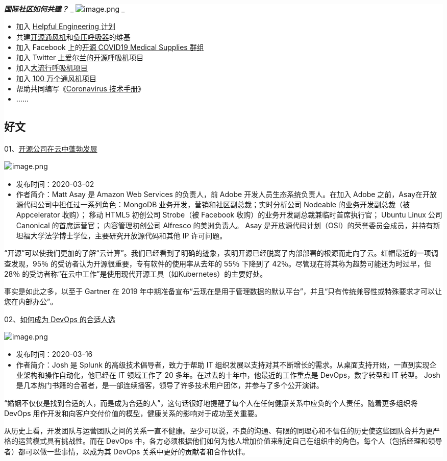 

_**国际社区如何共建？**_
_
![image.png](https://cdn.nlark.com/yuque/0/2020/png/86548/1585621336175-ffbbbbe5-ada3-4c4b-b656-dab695d9347d.png#align=left&display=inline&height=183&margin=%5Bobject%20Object%5D&name=image.png&originHeight=470&originWidth=1126&size=40255&status=done&style=none&width=438)
_

- 加入 [Helpful Engineering 计划](https://www.helpfulengineering.org/)
- 共建[开源通风机](https://www.appropedia.org/Open_source_ventilator)和[负压呼吸器](https://www.appropedia.org/Negative_pressure_respirator)的维基
- 加入 Facebook 上的[开源 COVID19 Medical Supplies 群组](https://www.facebook.com/groups/670932227050506/?ref=group_header)
- 加入 Twitter 上[爱尔兰的开源呼吸机](https://twitter.com/OSVentilator)项目
- 加入[大流行呼吸机项目](https://panvent.blogspot.com/)
- 加入 [100 万个通风机项目](https://helpwithcovid.com/projects/13)
- 帮助共同编写《[Coronavirus 技术手册](https://coronavirustechhandbook.com/home)》
- ......



## 好文


01、[开源公司在云中蓬勃发展](https://www.itworld.com/article/3530071/open-source-companies-are-thriving-in-the-cloud.html)

![image.png](https://cdn.nlark.com/yuque/0/2020/png/86548/1585561873283-340aef1c-40ea-43c8-84b7-e40dfe8783af.png#align=left&display=inline&height=371&margin=%5Bobject%20Object%5D&name=image.png&originHeight=584&originWidth=900&size=546754&status=done&style=none&width=571)


- 发布时间：2020-03-02
- 作者简介：Matt Asay 是 Amazon Web Services 的负责人，前 Adobe 开发人员生态系统负责人。在加入 Adobe 之前，Asay在开放源代码公司中担任过一系列角色：MongoDB 业务开发，营销和社区副总裁；实时分析公司 Nodeable 的业务开发副总裁（被 Appcelerator 收购）； 移动 HTML5 初创公司 Strobe（被 Facebook 收购）的业务开发副总裁兼临时首席执行官； Ubuntu Linux 公司 Canonical 的首席运营官； 内容管理初创公司 Alfresco 的美洲负责人。 Asay 是开放源代码计划（OSI）的荣誉委员会成员，并持有斯坦福大学法学博士学位，主要研究开放源代码和其他 IP 许可问题。



“开源”可以使我们更加的了解“云计算”。我们已经看到了明确的迹象，表明开源已经脱离了内部部署的根源而走向了云。红帽最近的一项调查发现，95％ 的受访者认为开源很重要，专有软件的使用率从去年的 55％ 下降到了 42％。尽管现在将其称为趋势可能还为时过早，但 28％ 的受访者称“在云中工作”是使用现代开源工具（如Kubernetes）的主要好处。


事实是如此之多，以至于 Gartner 在 2019 年中期准备宣布“云现在是用于管理数据的默认平台”，并且“只有传统兼容性或特殊要求才可以让您在内部办公”。


02、[如何成为 DevOps 的合适人选](https://opensource.com/article/20/3/devops-relationships)


![image.png](https://cdn.nlark.com/yuque/0/2020/png/86548/1585558922605-68b5489f-ea93-4c82-b413-7cb15eafa51d.png#align=left&display=inline&height=321&margin=%5Bobject%20Object%5D&name=image.png&originHeight=394&originWidth=550&size=60252&status=done&style=none&width=448)


- 发布时间：2020-03-16
- 作者简介：Josh 是 Splunk 的高级技术倡导者，致力于帮助 IT 组织发展以支持对其不断增长的需求。从桌面支持开始，一直到实现企业架构和操作自动化，他已经在 IT 领域工作了 20 多年。在过去的十年中，他最近的工作重点是 DevOps，数字转型和 IT 转型。 Josh 是几本热门书籍的合著者，是一部连续播客，领导了许多技术用户团体，并参与了多个公开演讲。



“婚姻不仅仅是找到合适的人，而是成为合适的人”，这句话很好地提醒了每个人在任何健康关系中应负的个人责任。随着更多组织将 DevOps 用作开发和向客户交付价值的模型，健康关系的影响对于成功至关重要。


从历史上看，开发团队与运营团队之间的关系一直不健康。至少可以说，不良的沟通、有限的同理心和不信任的历史使这些团队合并为更严格的运营模式具有挑战性。而在 DevOps 中，各方必须根据他们如何为他人增加价值来制定自己在组织中的角色。每个人（包括经理和领导者）都可以做一些事情，以成为其 DevOps 关系中更好的贡献者和合作伙伴。
